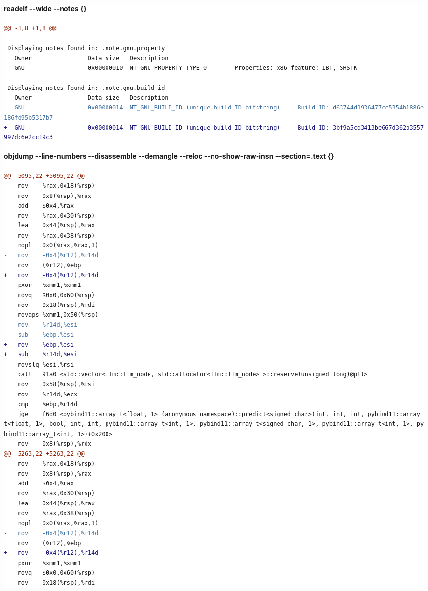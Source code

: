 #### readelf --wide --notes {}

```diff
@@ -1,8 +1,8 @@
 
 Displaying notes found in: .note.gnu.property
   Owner                Data size 	Description
   GNU                  0x00000010	NT_GNU_PROPERTY_TYPE_0	      Properties: x86 feature: IBT, SHSTK
 
 Displaying notes found in: .note.gnu.build-id
   Owner                Data size 	Description
-  GNU                  0x00000014	NT_GNU_BUILD_ID (unique build ID bitstring)	    Build ID: d63744d1936477cc5354b1886e186fd95b5317b7
+  GNU                  0x00000014	NT_GNU_BUILD_ID (unique build ID bitstring)	    Build ID: 3bf9a5cd3413be667d362b3557997dc6e2cc19c3
```

#### objdump --line-numbers --disassemble --demangle --reloc --no-show-raw-insn --section=.text {}

```diff
@@ -5095,22 +5095,22 @@
 	mov    %rax,0x18(%rsp)
 	mov    0x8(%rsp),%rax
 	add    $0x4,%rax
 	mov    %rax,0x30(%rsp)
 	lea    0x44(%rsp),%rax
 	mov    %rax,0x38(%rsp)
 	nopl   0x0(%rax,%rax,1)
-	mov    -0x4(%r12),%r14d
 	mov    (%r12),%ebp
+	mov    -0x4(%r12),%r14d
 	pxor   %xmm1,%xmm1
 	movq   $0x0,0x60(%rsp)
 	mov    0x18(%rsp),%rdi
 	movaps %xmm1,0x50(%rsp)
-	mov    %r14d,%esi
-	sub    %ebp,%esi
+	mov    %ebp,%esi
+	sub    %r14d,%esi
 	movslq %esi,%rsi
 	call   91a0 <std::vector<ffm::ffm_node, std::allocator<ffm::ffm_node> >::reserve(unsigned long)@plt>
 	mov    0x58(%rsp),%rsi
 	mov    %r14d,%ecx
 	cmp    %ebp,%r14d
 	jge    f6d0 <pybind11::array_t<float, 1> (anonymous namespace)::predict<signed char>(int, int, int, pybind11::array_t<float, 1>, bool, int, int, pybind11::array_t<int, 1>, pybind11::array_t<signed char, 1>, pybind11::array_t<int, 1>, pybind11::array_t<int, 1>)+0x200>
 	mov    0x8(%rsp),%rdx
@@ -5263,22 +5263,22 @@
 	mov    %rax,0x18(%rsp)
 	mov    0x8(%rsp),%rax
 	add    $0x4,%rax
 	mov    %rax,0x30(%rsp)
 	lea    0x44(%rsp),%rax
 	mov    %rax,0x38(%rsp)
 	nopl   0x0(%rax,%rax,1)
-	mov    -0x4(%r12),%r14d
 	mov    (%r12),%ebp
+	mov    -0x4(%r12),%r14d
 	pxor   %xmm1,%xmm1
 	movq   $0x0,0x60(%rsp)
 	mov    0x18(%rsp),%rdi
```
